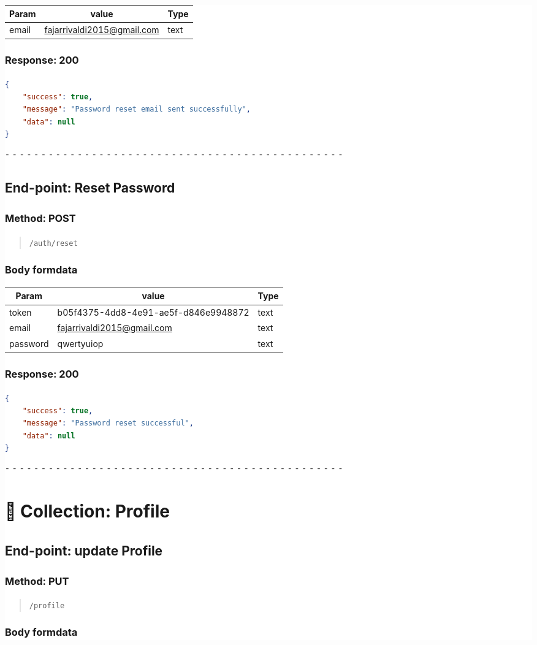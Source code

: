 |Param|value|Type|
|---|---|---|
|email|fajarrivaldi2015@gmail.com|text|


### Response: 200
```json
{
    "success": true,
    "message": "Password reset email sent successfully",
    "data": null
}
```


⁃ ⁃ ⁃ ⁃ ⁃ ⁃ ⁃ ⁃ ⁃ ⁃ ⁃ ⁃ ⁃ ⁃ ⁃ ⁃ ⁃ ⁃ ⁃ ⁃ ⁃ ⁃ ⁃ ⁃ ⁃ ⁃ ⁃ ⁃ ⁃ ⁃ ⁃ ⁃ ⁃ ⁃ ⁃ ⁃ ⁃ ⁃ ⁃ ⁃ ⁃ ⁃ ⁃ ⁃ ⁃ ⁃ ⁃

## End-point: Reset Password
### Method: POST
>```
>/auth/reset
>```
### Body formdata

|Param|value|Type|
|---|---|---|
|token|b05f4375-4dd8-4e91-ae5f-d846e9948872|text|
|email|fajarrivaldi2015@gmail.com|text|
|password|qwertyuiop|text|


### Response: 200
```json
{
    "success": true,
    "message": "Password reset successful",
    "data": null
}
```


⁃ ⁃ ⁃ ⁃ ⁃ ⁃ ⁃ ⁃ ⁃ ⁃ ⁃ ⁃ ⁃ ⁃ ⁃ ⁃ ⁃ ⁃ ⁃ ⁃ ⁃ ⁃ ⁃ ⁃ ⁃ ⁃ ⁃ ⁃ ⁃ ⁃ ⁃ ⁃ ⁃ ⁃ ⁃ ⁃ ⁃ ⁃ ⁃ ⁃ ⁃ ⁃ ⁃ ⁃ ⁃ ⁃ ⁃
# 📁 Collection: Profile 


## End-point: update Profile
### Method: PUT
>```
>/profile
>```
### Body formdata
